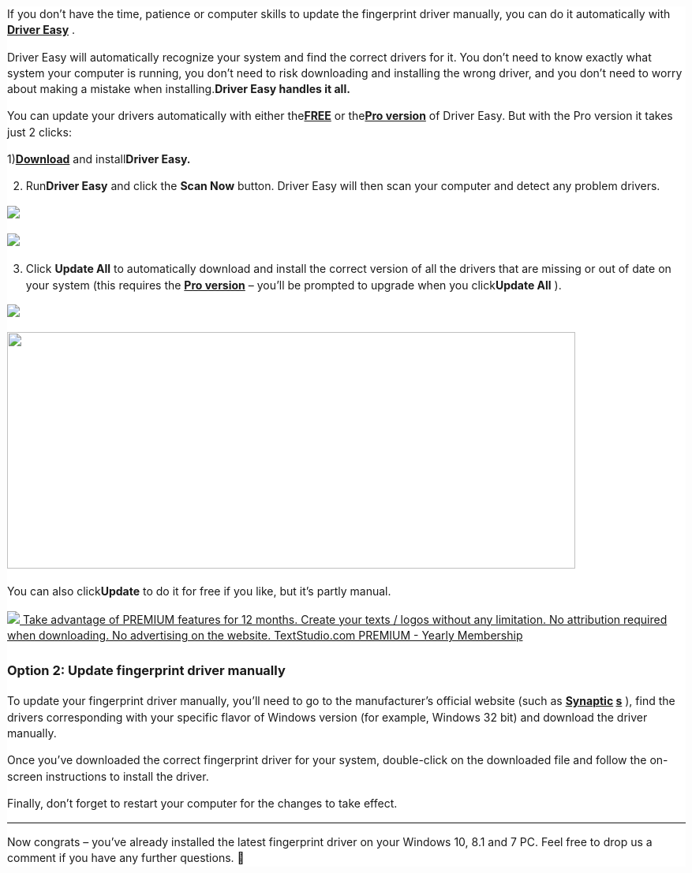  If you don’t have the time, patience or computer skills to update the fingerprint driver manually, you can do it automatically with [**Driver Easy**](https://tools.techidaily.com/drivereasy/download/) .

 Driver Easy will automatically recognize your system and find the correct drivers for it. You don’t need to know exactly what system your computer is running, you don’t need to risk downloading and installing the wrong driver, and you don’t need to worry about making a mistake when installing.**Driver Easy handles it all.**

 You can update your drivers automatically with either the[**FREE**](https://tools.techidaily.com/drivereasy/download/) or the[**Pro version**](https://tools.techidaily.com/drivereasy/download/) of Driver Easy. But with the Pro version it takes just 2 clicks:

 1)[**Download**](https://tools.techidaily.com/drivereasy/download/) and install**Driver Easy.**

 2) Run**Driver Easy** and click the **Scan Now** button. Driver Easy will then scan your computer and detect any problem drivers.  

![](https://images.drivereasy.com/wp-content/uploads/2019/01/image-48.png)

<a href="https://secure.2checkout.com/order/checkout.php?PRODS=3851691&QTY=1&AFFILIATE=108875&CART=1"><img src="http://www.aiseesoft.com/avangate/30p/banner.jpg" border="0"></a>


 3) Click **Update All** to automatically download and install the correct version of all the drivers that are missing or out of date on your system (this requires the [**Pro version**](https://tools.techidaily.com/drivereasy/download/) – you’ll be prompted to upgrade when you click**Update All** ).  

![](https://images.drivereasy.com/wp-content/uploads/2019/01/image-49.png)

<a href="https://25home.pxf.io/c/5597632/2090698/16836" target="_top" id="2090698"><img src="//a.impactradius-go.com/display-ad/16836-2090698" border="0" alt="" width="720" height="300"/></a>


 You can also click**Update** to do it for free if you like, but it’s partly manual.  
  

<a href="https://secure.textstudio.com/order/checkout.php?PRODS=35633309&QTY=1&AFFILIATE=108875&CART=1"> <img src="https://secure.avangate.com/images/merchant/d6eb8222c9718486bdabce8b897380f7/products/3_premium-icon.png" border="0"> Take advantage of PREMIUM features for 12 months. 
Create your texts / logos without any limitation. 
No attribution required when downloading. 
No advertising on the website. 
 TextStudio.com  PREMIUM - Yearly Membership</a>

### Option 2: Update fingerprint driver manually

 To update your fingerprint driver manually, you’ll need to go to the manufacturer’s official website (such as **[Synaptic](https://www.synaptics.com/) [s](https://www.synaptics.com/)**  ), find the drivers corresponding with your specific flavor of Windows version (for example, Windows 32 bit) and download the driver manually.

 Once you’ve downloaded the correct fingerprint driver for your system, double-click on the downloaded file and follow the on-screen instructions to install the driver.

 Finally, don’t forget to restart your computer for the changes to take effect.

---

 Now congrats – you’ve already installed the latest fingerprint driver on your Windows 10, 8.1 and 7 PC. Feel free to drop us a comment if you have any further questions. 🙂
